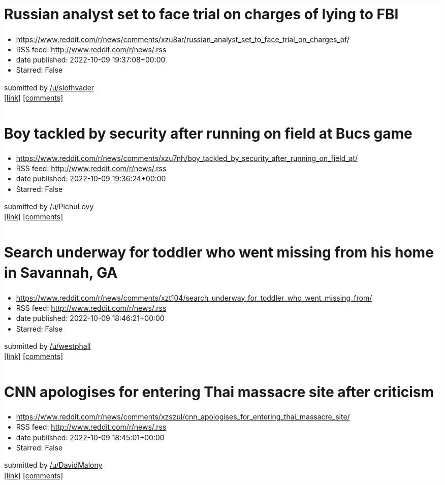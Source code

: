 # Russian analyst set to face trial on charges of lying to FBI
 - https://www.reddit.com/r/news/comments/xzu8ar/russian_analyst_set_to_face_trial_on_charges_of/
 - RSS feed: http://www.reddit.com/r/news/.rss
 - date published: 2022-10-09 19:37:08+00:00
 - Starred: False

&#32; submitted by &#32; <a href="https://www.reddit.com/user/slothvader"> /u/slothvader </a> <br /> <span><a href="https://apnews.com/article/russia-ukraine-us-news-donald-trump-john-durham-afa2b747ebaa193b2c1cfd42baee7126?utm_source=homepage&amp;utm_medium=TopNews&amp;utm_campaign=position_08">[link]</a></span> &#32; <span><a href="https://www.reddit.com/r/news/comments/xzu8ar/russian_analyst_set_to_face_trial_on_charges_of/">[comments]</a></span>

# Boy tackled by security after running on field at Bucs game
 - https://www.reddit.com/r/news/comments/xzu7nh/boy_tackled_by_security_after_running_on_field_at/
 - RSS feed: http://www.reddit.com/r/news/.rss
 - date published: 2022-10-09 19:36:24+00:00
 - Starred: False

&#32; submitted by &#32; <a href="https://www.reddit.com/user/PichuLovy"> /u/PichuLovy </a> <br /> <span><a href="https://apnews.com/article/tampa-bay-buccaneers-nfl-sports-football-8916d04d92857c3b348c75f829028f92">[link]</a></span> &#32; <span><a href="https://www.reddit.com/r/news/comments/xzu7nh/boy_tackled_by_security_after_running_on_field_at/">[comments]</a></span>

# Search underway for toddler who went missing from his home in Savannah, GA
 - https://www.reddit.com/r/news/comments/xzt104/search_underway_for_toddler_who_went_missing_from/
 - RSS feed: http://www.reddit.com/r/news/.rss
 - date published: 2022-10-09 18:46:21+00:00
 - Starred: False

&#32; submitted by &#32; <a href="https://www.reddit.com/user/westphall"> /u/westphall </a> <br /> <span><a href="https://www.cnn.com/2022/10/09/us/georgia-savannah-missing-toddler/index.html">[link]</a></span> &#32; <span><a href="https://www.reddit.com/r/news/comments/xzt104/search_underway_for_toddler_who_went_missing_from/">[comments]</a></span>

# CNN apologises for entering Thai massacre site after criticism
 - https://www.reddit.com/r/news/comments/xzszul/cnn_apologises_for_entering_thai_massacre_site/
 - RSS feed: http://www.reddit.com/r/news/.rss
 - date published: 2022-10-09 18:45:01+00:00
 - Starred: False

&#32; submitted by &#32; <a href="https://www.reddit.com/user/DavidMalony"> /u/DavidMalony </a> <br /> <span><a href="https://www.aljazeera.com/news/2022/10/9/cnn-apologises-for-entering-thai-massacre-site-after-criticisms">[link]</a></span> &#32; <span><a href="https://www.reddit.com/r/news/comments/xzszul/cnn_apologises_for_entering_thai_massacre_site/">[comments]</a></span>
